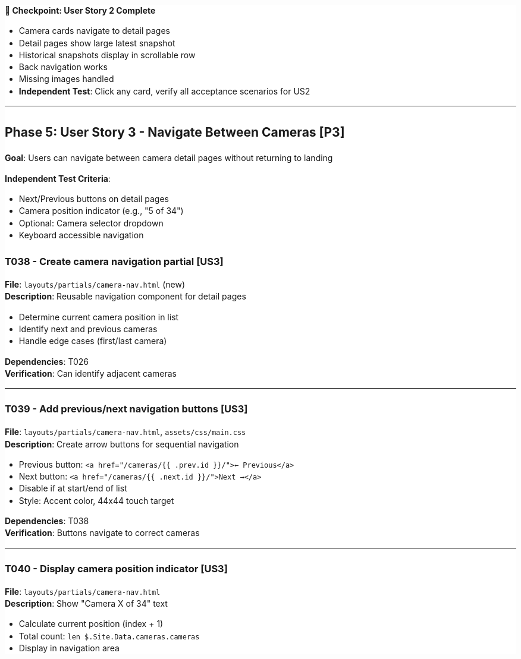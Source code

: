 
**🎯 Checkpoint: User Story 2 Complete**
- Camera cards navigate to detail pages
- Detail pages show large latest snapshot
- Historical snapshots display in scrollable row
- Back navigation works
- Missing images handled
- **Independent Test**: Click any card, verify all acceptance scenarios for US2

---

## Phase 5: User Story 3 - Navigate Between Cameras [P3]

**Goal**: Users can navigate between camera detail pages without returning to landing

**Independent Test Criteria**:
- Next/Previous buttons on detail pages
- Camera position indicator (e.g., "5 of 34")
- Optional: Camera selector dropdown
- Keyboard accessible navigation

### T038 - Create camera navigation partial [US3]
**File**: `layouts/partials/camera-nav.html` (new)  
**Description**: Reusable navigation component for detail pages
- Determine current camera position in list
- Identify next and previous cameras
- Handle edge cases (first/last camera)

**Dependencies**: T026  
**Verification**: Can identify adjacent cameras

---

### T039 - Add previous/next navigation buttons [US3]
**File**: `layouts/partials/camera-nav.html`, `assets/css/main.css`  
**Description**: Create arrow buttons for sequential navigation
- Previous button: `<a href="/cameras/{{ .prev.id }}/">← Previous</a>`
- Next button: `<a href="/cameras/{{ .next.id }}/">Next →</a>`
- Disable if at start/end of list
- Style: Accent color, 44x44 touch target

**Dependencies**: T038  
**Verification**: Buttons navigate to correct cameras

---

### T040 - Display camera position indicator [US3]
**File**: `layouts/partials/camera-nav.html`  
**Description**: Show "Camera X of 34" text
- Calculate current position (index + 1)
- Total count: `len $.Site.Data.cameras.cameras`
- Display in navigation area
